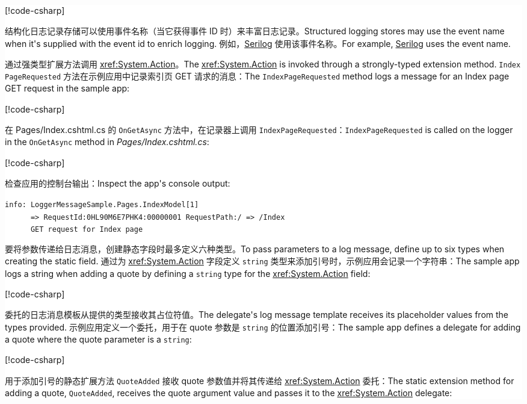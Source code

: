 [!code-csharp[](loggermessage/samples/2.x/LoggerMessageSample/Internal/LoggerExtensions.cs?name=snippet5)]

<span data-ttu-id="d4d26-218">结构化日志记录存储可以使用事件名称（当它获得事件 ID 时）来丰富日志记录。</span><span class="sxs-lookup"><span data-stu-id="d4d26-218">Structured logging stores may use the event name when it's supplied with the event id to enrich logging.</span></span> <span data-ttu-id="d4d26-219">例如，[Serilog](https://github.com/serilog/serilog-extensions-logging) 使用该事件名称。</span><span class="sxs-lookup"><span data-stu-id="d4d26-219">For example, [Serilog](https://github.com/serilog/serilog-extensions-logging) uses the event name.</span></span>

<span data-ttu-id="d4d26-220">通过强类型扩展方法调用 <xref:System.Action>。</span><span class="sxs-lookup"><span data-stu-id="d4d26-220">The <xref:System.Action> is invoked through a strongly-typed extension method.</span></span> <span data-ttu-id="d4d26-221">`IndexPageRequested` 方法在示例应用中记录索引页 GET 请求的消息：</span><span class="sxs-lookup"><span data-stu-id="d4d26-221">The `IndexPageRequested` method logs a message for an Index page GET request in the sample app:</span></span>

[!code-csharp[](loggermessage/samples/2.x/LoggerMessageSample/Internal/LoggerExtensions.cs?name=snippet9)]

<span data-ttu-id="d4d26-222">在 Pages/Index.cshtml.cs 的 `OnGetAsync` 方法中，在记录器上调用 `IndexPageRequested`：</span><span class="sxs-lookup"><span data-stu-id="d4d26-222">`IndexPageRequested` is called on the logger in the `OnGetAsync` method in *Pages/Index.cshtml.cs*:</span></span>

[!code-csharp[](loggermessage/samples/2.x/LoggerMessageSample/Pages/Index.cshtml.cs?name=snippet2&highlight=3)]

<span data-ttu-id="d4d26-223">检查应用的控制台输出：</span><span class="sxs-lookup"><span data-stu-id="d4d26-223">Inspect the app's console output:</span></span>

```console
info: LoggerMessageSample.Pages.IndexModel[1]
      => RequestId:0HL90M6E7PHK4:00000001 RequestPath:/ => /Index
      GET request for Index page
```

<span data-ttu-id="d4d26-224">要将参数传递给日志消息，创建静态字段时最多定义六种类型。</span><span class="sxs-lookup"><span data-stu-id="d4d26-224">To pass parameters to a log message, define up to six types when creating the static field.</span></span> <span data-ttu-id="d4d26-225">通过为 <xref:System.Action> 字段定义 `string` 类型来添加引号时，示例应用会记录一个字符串：</span><span class="sxs-lookup"><span data-stu-id="d4d26-225">The sample app logs a string when adding a quote by defining a `string` type for the <xref:System.Action> field:</span></span>

[!code-csharp[](loggermessage/samples/2.x/LoggerMessageSample/Internal/LoggerExtensions.cs?name=snippet2)]

<span data-ttu-id="d4d26-226">委托的日志消息模板从提供的类型接收其占位符值。</span><span class="sxs-lookup"><span data-stu-id="d4d26-226">The delegate's log message template receives its placeholder values from the types provided.</span></span> <span data-ttu-id="d4d26-227">示例应用定义一个委托，用于在 quote 参数是 `string` 的位置添加引号：</span><span class="sxs-lookup"><span data-stu-id="d4d26-227">The sample app defines a delegate for adding a quote where the quote parameter is a `string`:</span></span>

[!code-csharp[](loggermessage/samples/2.x/LoggerMessageSample/Internal/LoggerExtensions.cs?name=snippet6)]

<span data-ttu-id="d4d26-228">用于添加引号的静态扩展方法 `QuoteAdded` 接收 quote 参数值并将其传递给 <xref:System.Action> 委托：</span><span class="sxs-lookup"><span data-stu-id="d4d26-228">The static extension method for adding a quote, `QuoteAdded`, receives the quote argument value and passes it to the <xref:System.Action> delegate:</span></span>
